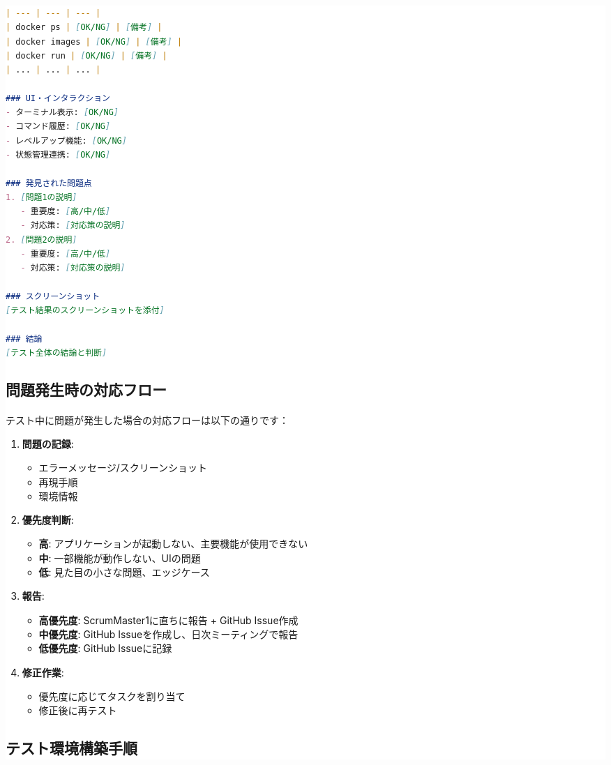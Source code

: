 ```markdown
| --- | --- | --- |
| docker ps | [OK/NG] | [備考] |
| docker images | [OK/NG] | [備考] |
| docker run | [OK/NG] | [備考] |
| ... | ... | ... |

### UI・インタラクション
- ターミナル表示: [OK/NG]
- コマンド履歴: [OK/NG]
- レベルアップ機能: [OK/NG]
- 状態管理連携: [OK/NG]

### 発見された問題点
1. [問題1の説明]
   - 重要度: [高/中/低]
   - 対応策: [対応策の説明]
2. [問題2の説明]
   - 重要度: [高/中/低]
   - 対応策: [対応策の説明]

### スクリーンショット
[テスト結果のスクリーンショットを添付]

### 結論
[テスト全体の結論と判断]
```

## 問題発生時の対応フロー

テスト中に問題が発生した場合の対応フローは以下の通りです：

1. **問題の記録**:
   - エラーメッセージ/スクリーンショット
   - 再現手順
   - 環境情報

2. **優先度判断**:
   - **高**: アプリケーションが起動しない、主要機能が使用できない
   - **中**: 一部機能が動作しない、UIの問題
   - **低**: 見た目の小さな問題、エッジケース

3. **報告**:
   - **高優先度**: ScrumMaster1に直ちに報告 + GitHub Issue作成
   - **中優先度**: GitHub Issueを作成し、日次ミーティングで報告
   - **低優先度**: GitHub Issueに記録

4. **修正作業**:
   - 優先度に応じてタスクを割り当て
   - 修正後に再テスト

## テスト環境構築手順
